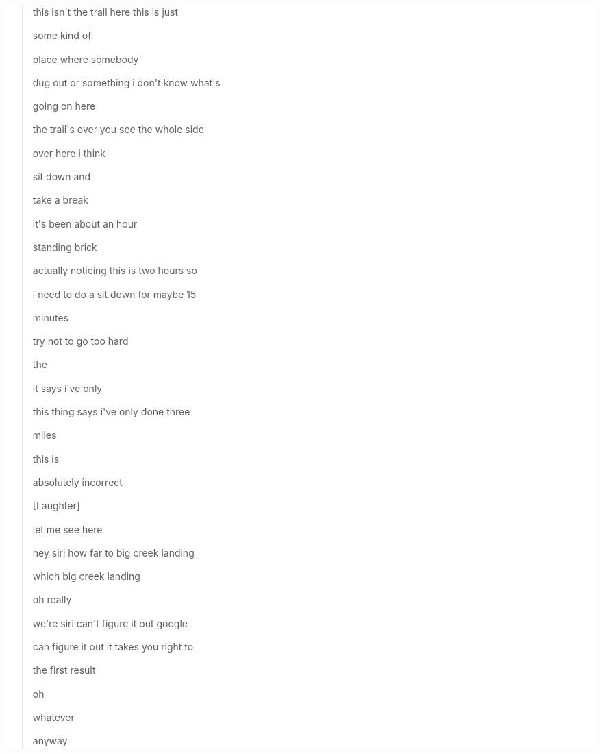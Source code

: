 >
> this isn&#39;t the trail here this is just
>
> some kind of
>
> place where somebody
>
> dug out or something i don&#39;t know what&#39;s
>
> going on here
>
> the trail&#39;s over you see the whole side
>
> over here i think
>
> sit down and
>
> take a break
>
> it&#39;s been about an hour
>
> standing brick
>
> actually noticing this is two hours so
>
> i need to do a sit down for maybe 15
>
> minutes
>
> try not to go too hard
>
> the
>
> it says i&#39;ve only
>
> this thing says i&#39;ve only done three
>
> miles
>
> this is
>
> absolutely incorrect
>
> [Laughter]
>
> let me see here
>
> hey siri how far to big creek landing
>
> which big creek landing
>
> oh really
>
> we&#39;re siri can&#39;t figure it out google
>
> can figure it out it takes you right to
>
> the first result
>
> oh
>
> whatever
>
> anyway